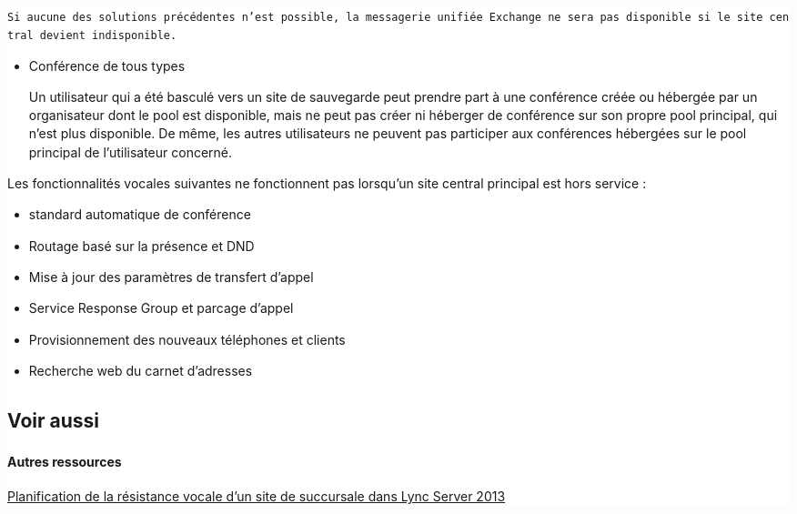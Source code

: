     Si aucune des solutions précédentes n’est possible, la messagerie unifiée Exchange ne sera pas disponible si le site central devient indisponible.

  - Conférence de tous types
    
    Un utilisateur qui a été basculé vers un site de sauvegarde peut prendre part à une conférence créée ou hébergée par un organisateur dont le pool est disponible, mais ne peut pas créer ni héberger de conférence sur son propre pool principal, qui n’est plus disponible. De même, les autres utilisateurs ne peuvent pas participer aux conférences hébergées sur le pool principal de l’utilisateur concerné.

Les fonctionnalités vocales suivantes ne fonctionnent pas lorsqu’un site central principal est hors service :

  - standard automatique de conférence

  - Routage basé sur la présence et DND

  - Mise à jour des paramètres de transfert d’appel

  - Service Response Group et parcage d’appel

  - Provisionnement des nouveaux téléphones et clients

  - Recherche web du carnet d’adresses

## Voir aussi

#### Autres ressources

[Planification de la résistance vocale d’un site de succursale dans Lync Server 2013](lync-server-2013-planning-for-branch-site-voice-resiliency.md)

